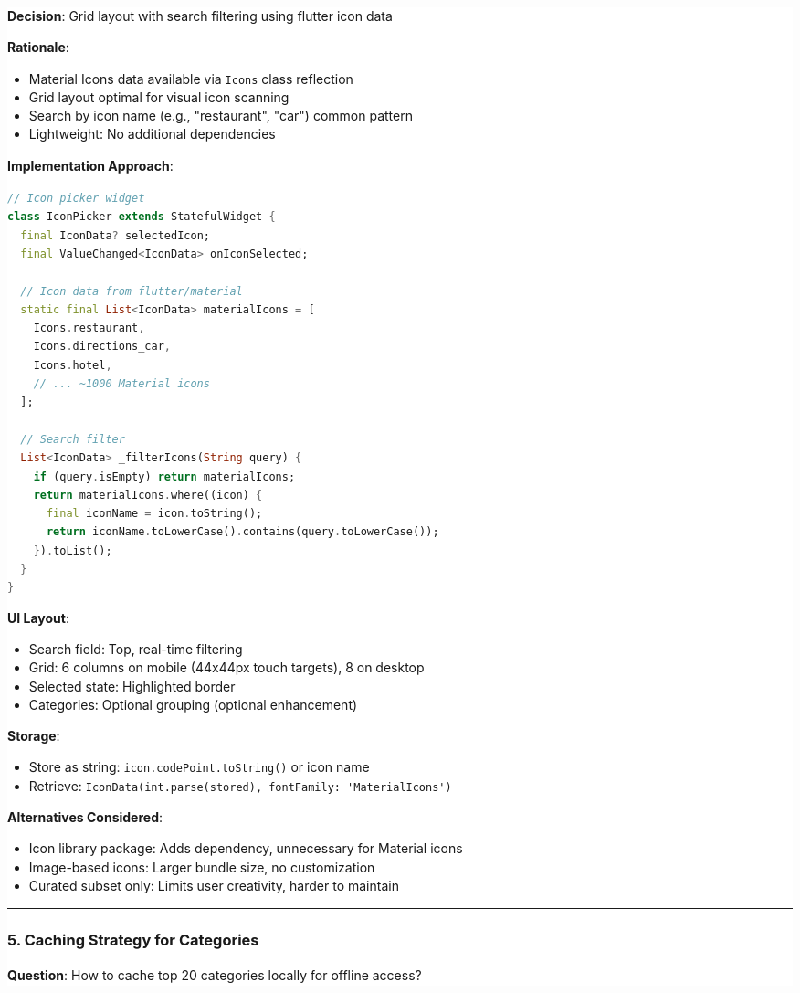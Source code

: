 **Decision**: Grid layout with search filtering using flutter icon data

**Rationale**:
- Material Icons data available via `Icons` class reflection
- Grid layout optimal for visual icon scanning
- Search by icon name (e.g., "restaurant", "car") common pattern
- Lightweight: No additional dependencies

**Implementation Approach**:
```dart
// Icon picker widget
class IconPicker extends StatefulWidget {
  final IconData? selectedIcon;
  final ValueChanged<IconData> onIconSelected;

  // Icon data from flutter/material
  static final List<IconData> materialIcons = [
    Icons.restaurant,
    Icons.directions_car,
    Icons.hotel,
    // ... ~1000 Material icons
  ];

  // Search filter
  List<IconData> _filterIcons(String query) {
    if (query.isEmpty) return materialIcons;
    return materialIcons.where((icon) {
      final iconName = icon.toString();
      return iconName.toLowerCase().contains(query.toLowerCase());
    }).toList();
  }
}
```

**UI Layout**:
- Search field: Top, real-time filtering
- Grid: 6 columns on mobile (44x44px touch targets), 8 on desktop
- Selected state: Highlighted border
- Categories: Optional grouping (optional enhancement)

**Storage**:
- Store as string: `icon.codePoint.toString()` or icon name
- Retrieve: `IconData(int.parse(stored), fontFamily: 'MaterialIcons')`

**Alternatives Considered**:
- Icon library package: Adds dependency, unnecessary for Material icons
- Image-based icons: Larger bundle size, no customization
- Curated subset only: Limits user creativity, harder to maintain

---

### 5. Caching Strategy for Categories

**Question**: How to cache top 20 categories locally for offline access?
